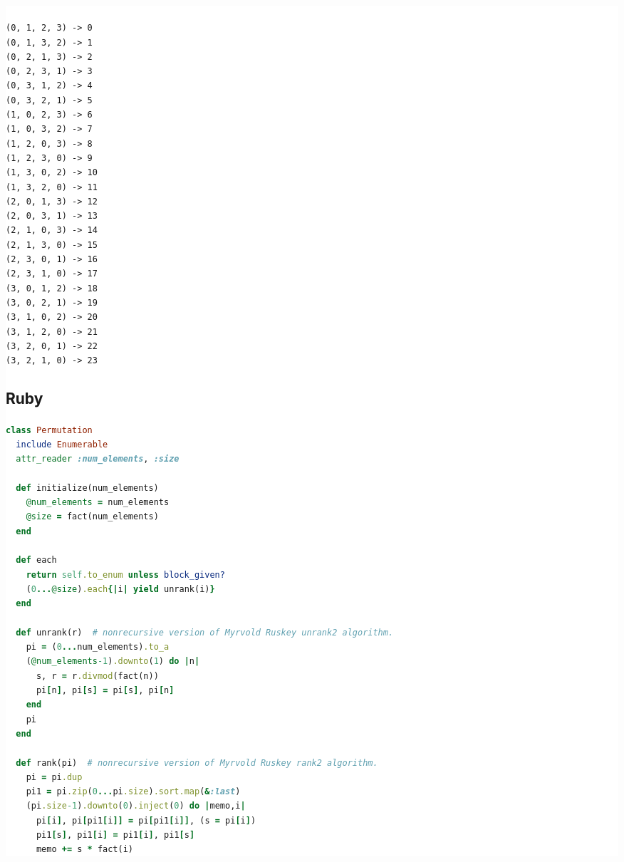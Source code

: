 ```txt

(0, 1, 2, 3) -> 0
(0, 1, 3, 2) -> 1
(0, 2, 1, 3) -> 2
(0, 2, 3, 1) -> 3
(0, 3, 1, 2) -> 4
(0, 3, 2, 1) -> 5
(1, 0, 2, 3) -> 6
(1, 0, 3, 2) -> 7
(1, 2, 0, 3) -> 8
(1, 2, 3, 0) -> 9
(1, 3, 0, 2) -> 10
(1, 3, 2, 0) -> 11
(2, 0, 1, 3) -> 12
(2, 0, 3, 1) -> 13
(2, 1, 0, 3) -> 14
(2, 1, 3, 0) -> 15
(2, 3, 0, 1) -> 16
(2, 3, 1, 0) -> 17
(3, 0, 1, 2) -> 18
(3, 0, 2, 1) -> 19
(3, 1, 0, 2) -> 20
(3, 1, 2, 0) -> 21
(3, 2, 0, 1) -> 22
(3, 2, 1, 0) -> 23

```



## Ruby


```ruby
class Permutation
  include Enumerable
  attr_reader :num_elements, :size

  def initialize(num_elements)
    @num_elements = num_elements
    @size = fact(num_elements)
  end

  def each
    return self.to_enum unless block_given?
    (0...@size).each{|i| yield unrank(i)}
  end

  def unrank(r)  # nonrecursive version of Myrvold Ruskey unrank2 algorithm.
    pi = (0...num_elements).to_a
    (@num_elements-1).downto(1) do |n|
      s, r = r.divmod(fact(n))
      pi[n], pi[s] = pi[s], pi[n]
    end
    pi
  end

  def rank(pi)  # nonrecursive version of Myrvold Ruskey rank2 algorithm.
    pi = pi.dup
    pi1 = pi.zip(0...pi.size).sort.map(&:last)
    (pi.size-1).downto(0).inject(0) do |memo,i|
      pi[i], pi[pi1[i]] = pi[pi1[i]], (s = pi[i])
      pi1[s], pi1[i] = pi1[i], pi1[s]
      memo += s * fact(i)
```